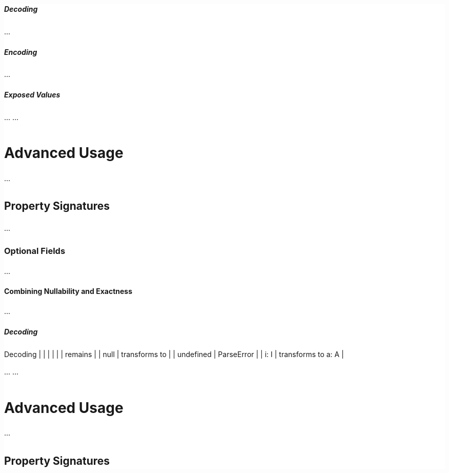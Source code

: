 ##### Decoding

...

##### Encoding

...

##### Exposed Values

...
...

# Advanced Usage

...

## Property Signatures

...

### Optional Fields

...

#### Combining Nullability and Exactness

...

##### Decoding

Decoding
| |
| |
| <missing value> | remains <missing value> |
| null | transforms to <missing value> |
| undefined | ParseError |
| i: I | transforms to a: A |

...
...

# Advanced Usage

...

## Property Signatures
